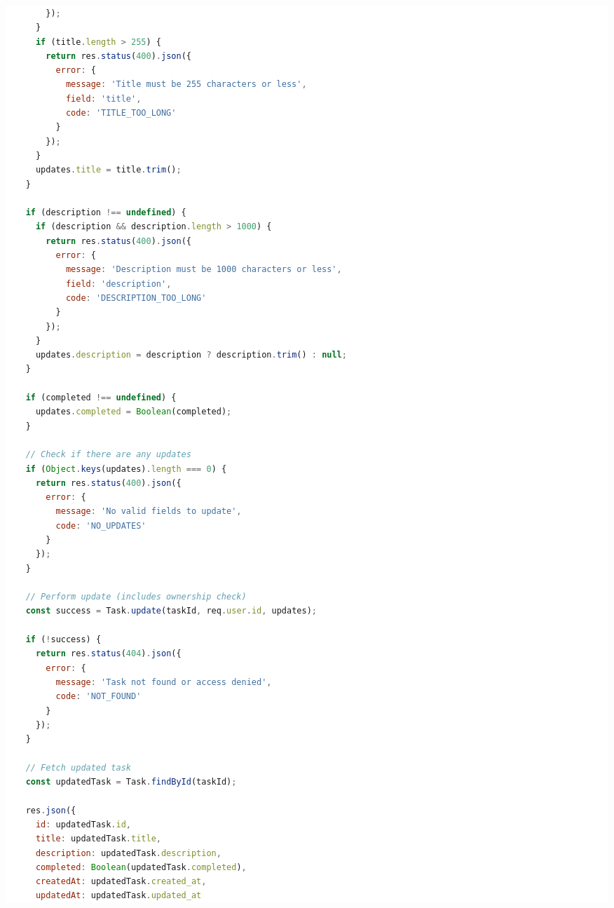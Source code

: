 ```javascript
        });
      }
      if (title.length > 255) {
        return res.status(400).json({
          error: {
            message: 'Title must be 255 characters or less',
            field: 'title',
            code: 'TITLE_TOO_LONG'
          }
        });
      }
      updates.title = title.trim();
    }
    
    if (description !== undefined) {
      if (description && description.length > 1000) {
        return res.status(400).json({
          error: {
            message: 'Description must be 1000 characters or less',
            field: 'description',
            code: 'DESCRIPTION_TOO_LONG'
          }
        });
      }
      updates.description = description ? description.trim() : null;
    }
    
    if (completed !== undefined) {
      updates.completed = Boolean(completed);
    }
    
    // Check if there are any updates
    if (Object.keys(updates).length === 0) {
      return res.status(400).json({
        error: {
          message: 'No valid fields to update',
          code: 'NO_UPDATES'
        }
      });
    }
    
    // Perform update (includes ownership check)
    const success = Task.update(taskId, req.user.id, updates);
    
    if (!success) {
      return res.status(404).json({
        error: {
          message: 'Task not found or access denied',
          code: 'NOT_FOUND'
        }
      });
    }
    
    // Fetch updated task
    const updatedTask = Task.findById(taskId);
    
    res.json({
      id: updatedTask.id,
      title: updatedTask.title,
      description: updatedTask.description,
      completed: Boolean(updatedTask.completed),
      createdAt: updatedTask.created_at,
      updatedAt: updatedTask.updated_at
```